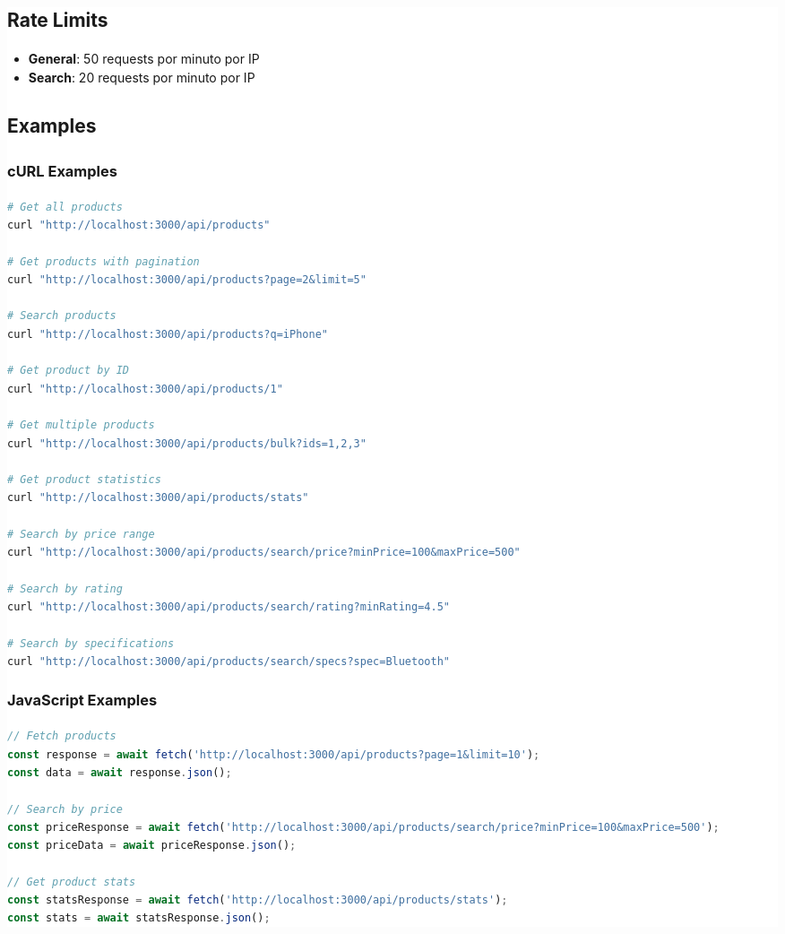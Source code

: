 ## Rate Limits

- **General**: 50 requests por minuto por IP
- **Search**: 20 requests por minuto por IP

## Examples

### cURL Examples

```bash
# Get all products
curl "http://localhost:3000/api/products"

# Get products with pagination
curl "http://localhost:3000/api/products?page=2&limit=5"

# Search products
curl "http://localhost:3000/api/products?q=iPhone"

# Get product by ID
curl "http://localhost:3000/api/products/1"

# Get multiple products
curl "http://localhost:3000/api/products/bulk?ids=1,2,3"

# Get product statistics
curl "http://localhost:3000/api/products/stats"

# Search by price range
curl "http://localhost:3000/api/products/search/price?minPrice=100&maxPrice=500"

# Search by rating
curl "http://localhost:3000/api/products/search/rating?minRating=4.5"

# Search by specifications
curl "http://localhost:3000/api/products/search/specs?spec=Bluetooth"
```

### JavaScript Examples

```javascript
// Fetch products
const response = await fetch('http://localhost:3000/api/products?page=1&limit=10');
const data = await response.json();

// Search by price
const priceResponse = await fetch('http://localhost:3000/api/products/search/price?minPrice=100&maxPrice=500');
const priceData = await priceResponse.json();

// Get product stats
const statsResponse = await fetch('http://localhost:3000/api/products/stats');
const stats = await statsResponse.json();
```
